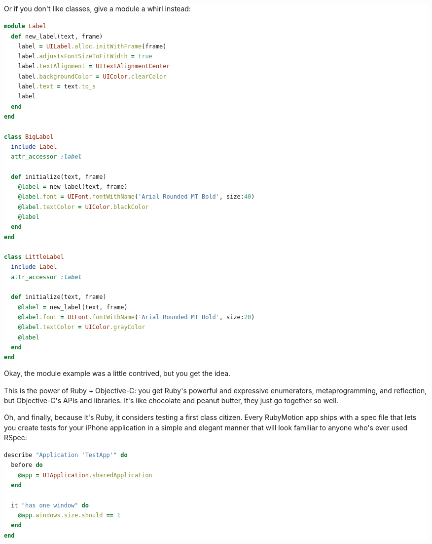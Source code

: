 Or if you don't like classes, give a module a whirl instead:

```ruby
module Label
  def new_label(text, frame)
    label = UILabel.alloc.initWithFrame(frame)
    label.adjustsFontSizeToFitWidth = true
    label.textAlignment = UITextAlignmentCenter
    label.backgroundColor = UIColor.clearColor
    label.text = text.to_s
    label
  end
end

class BigLabel
  include Label
  attr_accessor :label
  
  def initialize(text, frame)
    @label = new_label(text, frame)
    @label.font = UIFont.fontWithName('Arial Rounded MT Bold', size:40)
    @label.textColor = UIColor.blackColor
    @label
  end
end

class LittleLabel
  include Label
  attr_accessor :label
  
  def initialize(text, frame)
    @label = new_label(text, frame)
    @label.font = UIFont.fontWithName('Arial Rounded MT Bold', size:20)
    @label.textColor = UIColor.grayColor
    @label
  end
end
```

Okay, the module example was a little contrived, but you get the idea.

This is the power of Ruby + Objective-C: you get Ruby's powerful and expressive enumerators, metaprogramming, and reflection, but Objective-C's APIs and libraries. It's like chocolate and peanut butter, they just go together so well.

Oh, and finally, because it's Ruby, it considers testing a first class citizen. Every RubyMotion app ships with a spec file that lets you create tests for your iPhone application in a simple and elegant manner that will look familiar to anyone who's ever used RSpec:

```ruby
describe "Application 'TestApp'" do
  before do
    @app = UIApplication.sharedApplication
  end

  it "has one window" do
    @app.windows.size.should == 1
  end
end
```
